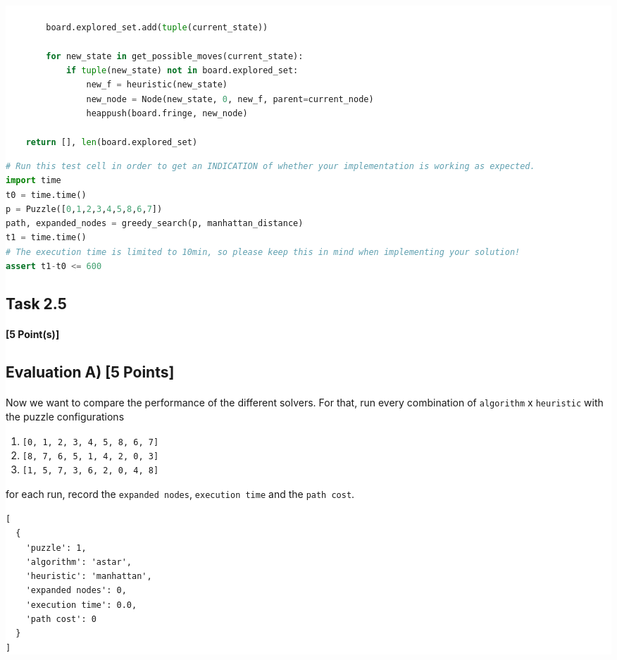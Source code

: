 ```python

        board.explored_set.add(tuple(current_state))

        for new_state in get_possible_moves(current_state):
            if tuple(new_state) not in board.explored_set:
                new_f = heuristic(new_state)
                new_node = Node(new_state, 0, new_f, parent=current_node)
                heappush(board.fringe, new_node)

    return [], len(board.explored_set)


```


```python
# Run this test cell in order to get an INDICATION of whether your implementation is working as expected.
import time
t0 = time.time()
p = Puzzle([0,1,2,3,4,5,8,6,7])
path, expanded_nodes = greedy_search(p, manhattan_distance)
t1 = time.time()
# The execution time is limited to 10min, so please keep this in mind when implementing your solution!
assert t1-t0 <= 600
```


```python

```

## Task 2.5

**[5 Point(s)]**

## Evaluation A) [5 Points]

Now we want to compare the performance of the different solvers. For that, run every combination of `algorithm` x `heuristic` with the puzzle configurations
1. `[0, 1, 2, 3, 4, 5, 8, 6, 7]`
1. `[8, 7, 6, 5, 1, 4, 2, 0, 3]`
1. `[1, 5, 7, 3, 6, 2, 0, 4, 8]`

for each run, record the `expanded nodes`, `execution time` and the `path cost`.
```
[
  {
    'puzzle': 1,
    'algorithm': 'astar',
    'heuristic': 'manhattan',
    'expanded nodes': 0,
    'execution time': 0.0,
    'path cost': 0
  }
]
```
